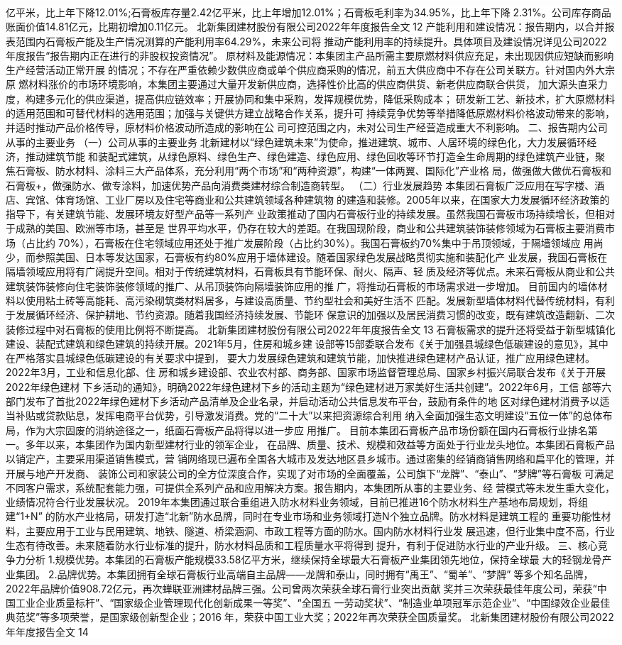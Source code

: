 亿平米，比上年下降12.01%;石膏板库存量2.42亿平米，比上年增加12.01%；石膏板毛利率为34.95%，比上年下降
2.31%。公司库存商品账面价值14.81亿元，比期初增加0.11亿元。
北新集团建材股份有限公司2022年年度报告全文
12
产能利用和建设情况：报告期内，以合并报表范围内石膏板产能及生产情况测算的产能利用率64.29%，未来公司将
推动产能利用率的持续提升。具体项目及建设情况详见公司2022年度报告“报告期内正在进行的非股权投资情况”。
原材料及能源情况：本集团主产品所需主要原燃材料供应充足，未出现因供应短缺而影响生产经营活动正常开展
的情况；不存在严重依赖少数供应商或单个供应商采购的情况，前五大供应商中不存在公司关联方。针对国内外大宗原
燃材料涨价的市场环境影响，本集团主要通过大量开发新供应商，选择性价比高的供应商供货、新老供应商联合供货，
加大源头直采力度，构建多元化的供应渠道，提高供应链效率；开展协同和集中采购，发挥规模优势，降低采购成本；
研发新工艺、新技术，扩大原燃材料的适用范围和可替代材料的选用范围；加强与关键供方建立战略合作关系，提升可
持续竞争优势等举措降低原燃材料价格波动带来的影响，并适时推动产品价格传导，原材料价格波动所造成的影响在公
司可控范围之内，未对公司生产经营造成重大不利影响。
二、报告期内公司从事的主要业务
（一）公司从事的主要业务
北新建材以“绿色建筑未来”为使命，推进建筑、城市、人居环境的绿色化，大力发展循环经济，推动建筑节能
和装配式建筑，从绿色原料、绿色生产、绿色建造、绿色应用、绿色回收等环节打造全生命周期的绿色建筑产业链，聚
焦石膏板、防水材料、涂料三大产品体系，充分利用“两个市场”和“两种资源”，构建“一体两翼、国际化”产业格
局，做强做大做优石膏板和石膏板+，做强防水、做专涂料，加速优势产品向消费类建材综合制造商转型。
（二）行业发展趋势
本集团石膏板广泛应用在写字楼、酒店、宾馆、体育场馆、工业厂房以及住宅等商业和公共建筑领域各种建筑物
的建造和装修。2005年以来，在国家大力发展循环经济政策的指导下，有关建筑节能、发展环境友好型产品等一系列产
业政策推动了国内石膏板行业的持续发展。虽然我国石膏板市场持续增长，但相对于成熟的美国、欧洲等市场，甚至是
世界平均水平，仍存在较大的差距。在我国现阶段，商业和公共建筑装饰装修领域为石膏板主要消费市场（占比约
70%），石膏板在住宅领域应用还处于推广发展阶段（占比约30%）。我国石膏板约70%集中于吊顶领域，于隔墙领域应
用尚少，而参照美国、日本等发达国家，石膏板有约80%应用于墙体建设。随着国家绿色发展战略贯彻实施和装配化产
业发展，我国石膏板在隔墙领域应用将有广阔提升空间。相对于传统建筑材料，石膏板具有节能环保、耐火、隔声、轻
质及经济等优点。未来石膏板从商业和公共建筑装饰装修向住宅装饰装修领域的推广、从吊顶装饰向隔墙装饰应用的推
广，将推动石膏板的市场需求进一步增加。
目前国内的墙体材料以使用粘土砖等高能耗、高污染砌筑类材料居多，与建设高质量、节约型社会和美好生活不
匹配。发展新型墙体材料代替传统材料，有利于发展循环经济、保护耕地、节约资源。随着我国经济持续发展、节能环
保意识的加强以及居民消费习惯的改变，既有建筑改造翻新、二次装修过程中对石膏板的使用比例将不断提高。
北新集团建材股份有限公司2022年年度报告全文
13
石膏板需求的提升还将受益于新型城镇化建设、装配式建筑和绿色建筑的持续开展。2021年5月，住房和城乡建
设部等15部委联合发布《关于加强县城绿色低碳建设的意见》，其中在严格落实县城绿色低碳建设的有关要求中提到，
要大力发展绿色建筑和建筑节能，加快推进绿色建材产品认证，推广应用绿色建材。2022年3月，工业和信息化部、住
房和城乡建设部、农业农村部、商务部、国家市场监督管理总局、国家乡村振兴局联合发布《关于开展2022年绿色建材
下乡活动的通知》，明确2022年绿色建材下乡的活动主题为“绿色建材进万家美好生活共创建”。2022年6月，工信
部等六部门发布了首批2022年绿色建材下乡活动产品清单及企业名录，并启动活动公共信息发布平台，鼓励有条件的地
区对绿色建材消费予以适当补贴或贷款贴息，发挥电商平台优势，引导激发消费。党的“二十大”以来把资源综合利用
纳入全面加强生态文明建设“五位一体”的总体布局，作为大宗固废的消纳途径之一，纸面石膏板产品将得以进一步应
用推广。
目前本集团石膏板产品市场份额在国内石膏板行业排名第一。多年以来，本集团作为国内新型建材行业的领军企业，
在品牌、质量、技术、规模和效益等方面处于行业龙头地位。本集团石膏板产品以销定产，主要采用渠道销售模式，营
销网络现已遍布全国各大城市及发达地区县乡城市。通过密集的经销商销售网络和扁平化的管理，并开展与地产开发商、
装饰公司和家装公司的全方位深度合作，实现了对市场的全面覆盖，公司旗下“龙牌”、“泰山”、“梦牌”等石膏板
可满足不同客户需求，系统配套能力强，可提供全系列产品和应用解决方案。报告期内，本集团所从事的主要业务、经
营模式等未发生重大变化，业绩情况符合行业发展状况。
2019年本集团通过联合重组进入防水材料业务领域，目前已推进16个防水材料生产基地布局规划，将组建“1+N”
的防水产业格局，研发打造“北新”防水品牌，同时在专业市场和业务领域打造N个独立品牌。防水材料是建筑工程的
重要功能性材料，主要应用于工业与民用建筑、地铁、隧道、桥梁涵洞、市政工程等方面的防水。国内防水材料行业发
展迅速，但行业集中度不高，行业生态有待改善。未来随着防水行业标准的提升，防水材料品质和工程质量水平将得到
提升，有利于促进防水行业的产业升级。
三、核心竞争力分析
1.规模优势。本集团的石膏板产能规模33.58亿平方米，继续保持全球最大石膏板产业集团领先地位，保持全球最
大的轻钢龙骨产业集团。
2.品牌优势。本集团拥有全球石膏板行业高端自主品牌——龙牌和泰山，同时拥有“禹王”、“蜀羊”、“梦牌”
等多个知名品牌，2022年品牌价值908.72亿元，再次蝉联亚洲建材品牌三强。公司曾两次荣获全球石膏行业突出贡献
奖并三次荣获最佳年度公司，荣获“中国工业企业质量标杆”、“国家级企业管理现代化创新成果一等奖”、“全国五
一劳动奖状”、“制造业单项冠军示范企业”、“中国绿效企业最佳典范奖”等多项荣誉，是国家级创新型企业；2016
年，荣获中国工业大奖；2022年再次荣获全国质量奖。
北新集团建材股份有限公司2022年年度报告全文
14